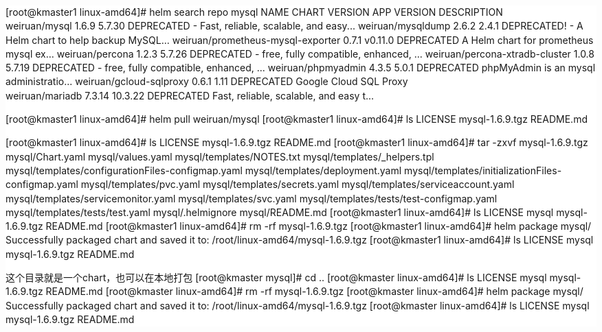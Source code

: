 [root@kmaster1 linux-amd64]# helm search repo mysql
NAME                             	CHART VERSION	APP VERSION	DESCRIPTION                                       
weiruan/mysql                    	1.6.9        	5.7.30     	DEPRECATED - Fast, reliable, scalable, and easy...
weiruan/mysqldump                	2.6.2        	2.4.1      	DEPRECATED! - A Helm chart to help backup MySQL...
weiruan/prometheus-mysql-exporter	0.7.1        	v0.11.0    	DEPRECATED A Helm chart for prometheus mysql ex...
weiruan/percona                  	1.2.3        	5.7.26     	DEPRECATED - free, fully compatible, enhanced, ...
weiruan/percona-xtradb-cluster   	1.0.8        	5.7.19     	DEPRECATED - free, fully compatible, enhanced, ...
weiruan/phpmyadmin               	4.3.5        	5.0.1      	DEPRECATED phpMyAdmin is an mysql administratio...
weiruan/gcloud-sqlproxy          	0.6.1        	1.11       	DEPRECATED Google Cloud SQL Proxy                 
weiruan/mariadb                  	7.3.14       	10.3.22    	DEPRECATED Fast, reliable, scalable, and easy t...

[root@kmaster1 linux-amd64]# helm pull weiruan/mysql
[root@kmaster1 linux-amd64]# ls
LICENSE  mysql-1.6.9.tgz  README.md

[root@kmaster1 linux-amd64]# ls
LICENSE  mysql-1.6.9.tgz  README.md
[root@kmaster1 linux-amd64]# tar -zxvf mysql-1.6.9.tgz 
mysql/Chart.yaml
mysql/values.yaml
mysql/templates/NOTES.txt
mysql/templates/_helpers.tpl
mysql/templates/configurationFiles-configmap.yaml
mysql/templates/deployment.yaml
mysql/templates/initializationFiles-configmap.yaml
mysql/templates/pvc.yaml
mysql/templates/secrets.yaml
mysql/templates/serviceaccount.yaml
mysql/templates/servicemonitor.yaml
mysql/templates/svc.yaml
mysql/templates/tests/test-configmap.yaml
mysql/templates/tests/test.yaml
mysql/.helmignore
mysql/README.md
[root@kmaster1 linux-amd64]# ls
LICENSE  mysql  mysql-1.6.9.tgz  README.md
[root@kmaster1 linux-amd64]# rm -rf mysql-1.6.9.tgz 
[root@kmaster1 linux-amd64]# helm package mysql/
Successfully packaged chart and saved it to: /root/linux-amd64/mysql-1.6.9.tgz
[root@kmaster1 linux-amd64]# ls
LICENSE  mysql  mysql-1.6.9.tgz  README.md

这个目录就是一个chart，也可以在本地打包
[root@kmaster mysql]# cd ..
[root@kmaster linux-amd64]# ls
LICENSE  mysql  mysql-1.6.9.tgz  README.md
[root@kmaster linux-amd64]# rm -rf mysql-1.6.9.tgz 
[root@kmaster linux-amd64]# helm package mysql/
Successfully packaged chart and saved it to: /root/linux-amd64/mysql-1.6.9.tgz
[root@kmaster linux-amd64]# ls
LICENSE  mysql  mysql-1.6.9.tgz  README.md
